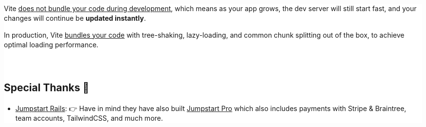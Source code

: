 Vite [does not bundle your code during development][no bundling], which means
as your app grows, the dev server will still start fast, and your changes will
continue be __updated instantly__.

In production, Vite [bundles your code][bundling] with tree-shaking, lazy-loading,
and common chunk splitting out of the box, to achieve optimal loading performance.

<br/>

## Special Thanks 🙌

- [Jumpstart Rails][jumpstart]: 👉 Have in mind they have also built [Jumpstart Pro][pro] which also includes payments with Stripe & Braintree, team accounts, TailwindCSS, and much more.


[jumpstart]: https://github.com/excid3/jumpstart
[pro]: https://jumpstartrails.com
[vite_rails]: https://github.com/ElMassimo/vite_rails/tree/main/vite_rails
[esbuild]: https://github.com/evanw/esbuild
[significantly faster]: https://github.com/evanw/esbuild#why
[no bundling]: https://vitejs.dev/guide/introduction.html#the-problem
[bundling]: https://vitejs.dev/guide/introduction.html#why-bundle-for-production
[JS From Routes]: https://github.com/ElMassimo/js_from_routes
[vite-plugin-stimulus-hmr]: https://github.com/ElMassimo/vite-plugin-stimulus-hmr
[vite-plugin-full-reload]: https://github.com/ElMassimo/vite-plugin-full-reload